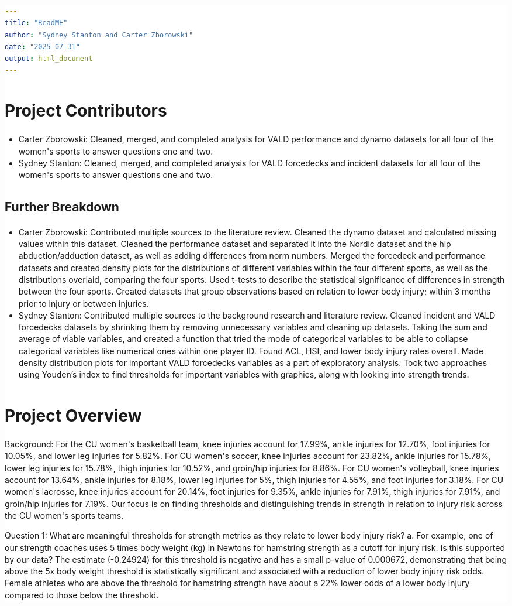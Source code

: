 ```yaml
---
title: "ReadME"
author: "Sydney Stanton and Carter Zborowski"
date: "2025-07-31"
output: html_document
---
```


# Project Contributors

* Carter Zborowski: Cleaned, merged, and completed analysis for  VALD performance and dynamo datasets for all four of the women's sports to answer questions one and two.
* Sydney Stanton: Cleaned, merged, and completed analysis for  VALD forcedecks and incident datasets for all four of the women's sports to answer questions one and two.

## Further Breakdown

* Carter Zborowski: Contributed multiple sources to the literature review. Cleaned the dynamo dataset and calculated missing values within this dataset. Cleaned the performance dataset and separated it into the Nordic dataset and the hip abduction/adduction dataset, as well as adding differences from norm numbers. Merged the forcedeck and performance datasets and created density plots for the distributions of different variables within the four different sports, as well as the distributions overlaid, comparing the four sports. Used t-tests to describe the statistical significance of differences in strength between the four sports. Created datasets that group observations based on relation to lower body injury; within 3 months prior to injury or between injuries.   
* Sydney Stanton: Contributed multiple sources to the background research and literature review. Cleaned incident and VALD forcedecks datasets by shrinking them by removing unnecessary variables and cleaning up datasets. Taking the sum and average of viable variables, and created a function that tried the mode of categorical variables to be able to collapse categorical variables like numerical ones within one player ID. Found ACL, HSI, and lower body injury rates overall. Made density distribution plots for important VALD forcedecks variables as a part of exploratory analysis. Took two approaches using Youden’s index to find thresholds for important variables with graphics, along with looking into strength trends. 

# Project Overview

Background: For the CU women's basketball team, knee injuries account for 17.99%, ankle injuries for 12.70%, foot injuries for 10.05%, and lower leg injuries for 5.82%. For CU women's soccer, knee injuries account for 23.82%,  ankle injuries for 15.78%, lower leg injuries for 15.78%, thigh injuries for 10.52%, and groin/hip injuries for 8.86%. For CU women's volleyball,  knee injuries account for 13.64%,  ankle injuries for 8.18%, lower leg injuries for 5%, thigh injuries for 4.55%, and foot injuries for 3.18%. For CU women's lacrosse, knee injuries account for 20.14%,  foot injuries for 9.35%, ankle injuries for 7.91%, thigh injuries for 7.91%, and groin/hip injuries for 7.19%. Our focus is on finding thresholds and distinguishing trends in strength in relation to injury risk across the CU women's sports teams.

Question 1: What are meaningful thresholds for strength metrics as they relate to lower body injury risk? a. For example, one of our strength coaches uses 5 times body weight (kg) in Newtons for hamstring strength as a cutoff for injury risk. Is this supported by our data? 
The estimate (-0.24924) for this threshold is negative and has a small p-value of 0.000672, demonstrating that being above the 5x body weight threshold is statistically significant and associated with a reduction of lower body injury risk odds. Female athletes who are above the threshold for hamstring strength have about a 22% lower odds of a lower body injury compared to those below the threshold.  